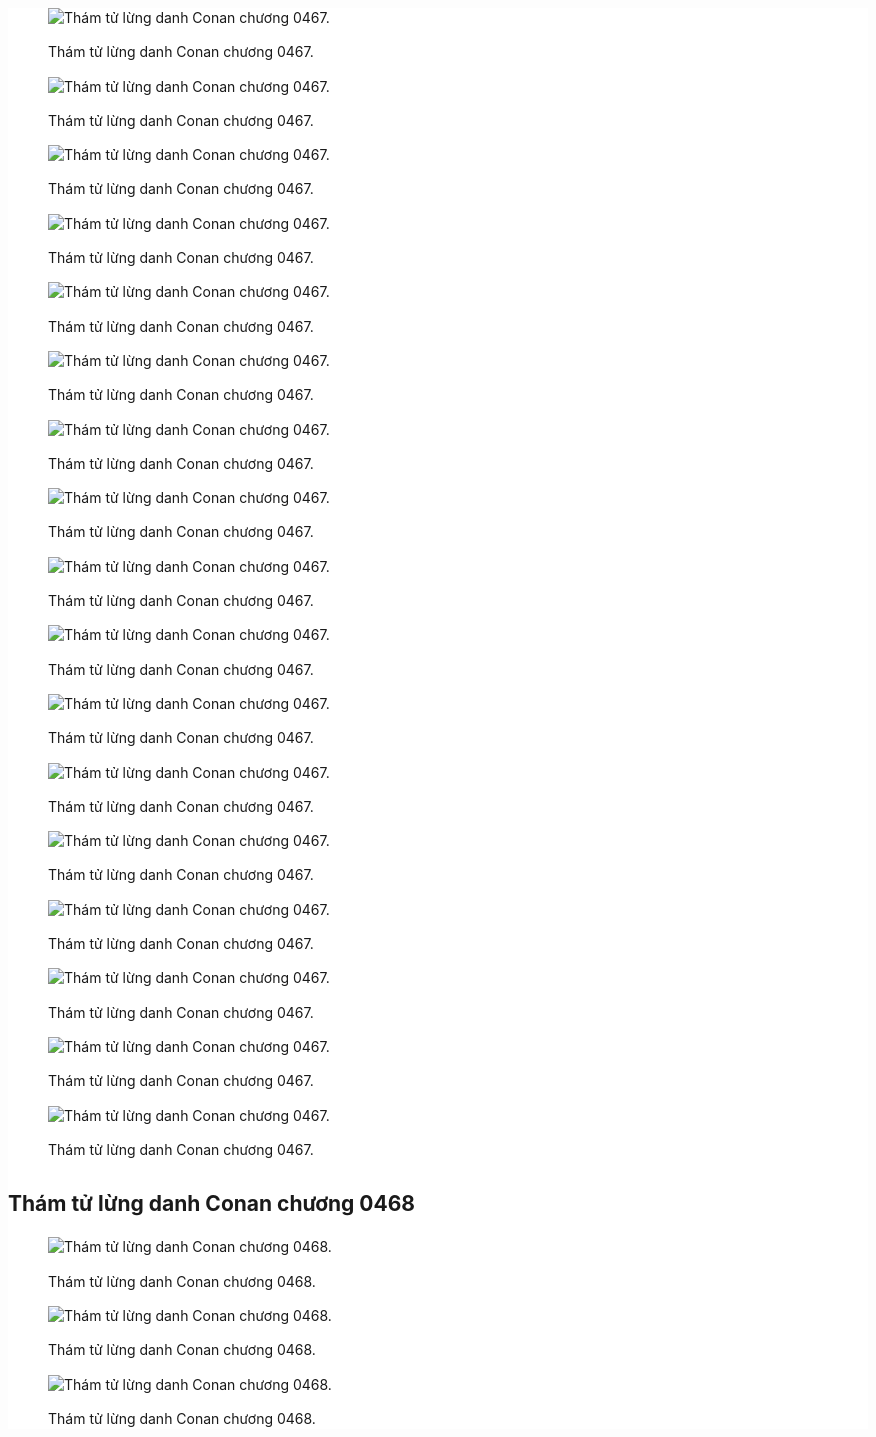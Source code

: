 <figure><img src="https://banmaixanh.vercel.app/manga/gosho-aoyama/tham-tu-lung-danh-conan/0467-02.jpg" alt="Thám tử lừng danh Conan chương 0467." title="Thám tử lừng danh Conan chương 0467." height=100% width=100%><figcaption><p>Thám tử lừng danh Conan chương 0467.</p></figcaption></figure>

<figure><img src="https://banmaixanh.vercel.app/manga/gosho-aoyama/tham-tu-lung-danh-conan/0467-03.jpg" alt="Thám tử lừng danh Conan chương 0467." title="Thám tử lừng danh Conan chương 0467." height=100% width=100%><figcaption><p>Thám tử lừng danh Conan chương 0467.</p></figcaption></figure>

<figure><img src="https://banmaixanh.vercel.app/manga/gosho-aoyama/tham-tu-lung-danh-conan/0467-04.jpg" alt="Thám tử lừng danh Conan chương 0467." title="Thám tử lừng danh Conan chương 0467." height=100% width=100%><figcaption><p>Thám tử lừng danh Conan chương 0467.</p></figcaption></figure>

<figure><img src="https://banmaixanh.vercel.app/manga/gosho-aoyama/tham-tu-lung-danh-conan/0467-05.jpg" alt="Thám tử lừng danh Conan chương 0467." title="Thám tử lừng danh Conan chương 0467." height=100% width=100%><figcaption><p>Thám tử lừng danh Conan chương 0467.</p></figcaption></figure>

<figure><img src="https://banmaixanh.vercel.app/manga/gosho-aoyama/tham-tu-lung-danh-conan/0467-06.jpg" alt="Thám tử lừng danh Conan chương 0467." title="Thám tử lừng danh Conan chương 0467." height=100% width=100%><figcaption><p>Thám tử lừng danh Conan chương 0467.</p></figcaption></figure>

<figure><img src="https://banmaixanh.vercel.app/manga/gosho-aoyama/tham-tu-lung-danh-conan/0467-07.jpg" alt="Thám tử lừng danh Conan chương 0467." title="Thám tử lừng danh Conan chương 0467." height=100% width=100%><figcaption><p>Thám tử lừng danh Conan chương 0467.</p></figcaption></figure>

<figure><img src="https://banmaixanh.vercel.app/manga/gosho-aoyama/tham-tu-lung-danh-conan/0467-08.jpg" alt="Thám tử lừng danh Conan chương 0467." title="Thám tử lừng danh Conan chương 0467." height=100% width=100%><figcaption><p>Thám tử lừng danh Conan chương 0467.</p></figcaption></figure>

<figure><img src="https://banmaixanh.vercel.app/manga/gosho-aoyama/tham-tu-lung-danh-conan/0467-09.jpg" alt="Thám tử lừng danh Conan chương 0467." title="Thám tử lừng danh Conan chương 0467." height=100% width=100%><figcaption><p>Thám tử lừng danh Conan chương 0467.</p></figcaption></figure>

<figure><img src="https://banmaixanh.vercel.app/manga/gosho-aoyama/tham-tu-lung-danh-conan/0467-10.jpg" alt="Thám tử lừng danh Conan chương 0467." title="Thám tử lừng danh Conan chương 0467." height=100% width=100%><figcaption><p>Thám tử lừng danh Conan chương 0467.</p></figcaption></figure>

<figure><img src="https://banmaixanh.vercel.app/manga/gosho-aoyama/tham-tu-lung-danh-conan/0467-11.jpg" alt="Thám tử lừng danh Conan chương 0467." title="Thám tử lừng danh Conan chương 0467." height=100% width=100%><figcaption><p>Thám tử lừng danh Conan chương 0467.</p></figcaption></figure>

<figure><img src="https://banmaixanh.vercel.app/manga/gosho-aoyama/tham-tu-lung-danh-conan/0467-12.jpg" alt="Thám tử lừng danh Conan chương 0467." title="Thám tử lừng danh Conan chương 0467." height=100% width=100%><figcaption><p>Thám tử lừng danh Conan chương 0467.</p></figcaption></figure>

<figure><img src="https://banmaixanh.vercel.app/manga/gosho-aoyama/tham-tu-lung-danh-conan/0467-13.jpg" alt="Thám tử lừng danh Conan chương 0467." title="Thám tử lừng danh Conan chương 0467." height=100% width=100%><figcaption><p>Thám tử lừng danh Conan chương 0467.</p></figcaption></figure>

<figure><img src="https://banmaixanh.vercel.app/manga/gosho-aoyama/tham-tu-lung-danh-conan/0467-14.jpg" alt="Thám tử lừng danh Conan chương 0467." title="Thám tử lừng danh Conan chương 0467." height=100% width=100%><figcaption><p>Thám tử lừng danh Conan chương 0467.</p></figcaption></figure>

<figure><img src="https://banmaixanh.vercel.app/manga/gosho-aoyama/tham-tu-lung-danh-conan/0467-15.jpg" alt="Thám tử lừng danh Conan chương 0467." title="Thám tử lừng danh Conan chương 0467." height=100% width=100%><figcaption><p>Thám tử lừng danh Conan chương 0467.</p></figcaption></figure>

<figure><img src="https://banmaixanh.vercel.app/manga/gosho-aoyama/tham-tu-lung-danh-conan/0467-16.jpg" alt="Thám tử lừng danh Conan chương 0467." title="Thám tử lừng danh Conan chương 0467." height=100% width=100%><figcaption><p>Thám tử lừng danh Conan chương 0467.</p></figcaption></figure>

<figure><img src="https://banmaixanh.vercel.app/manga/gosho-aoyama/tham-tu-lung-danh-conan/0467-17.jpg" alt="Thám tử lừng danh Conan chương 0467." title="Thám tử lừng danh Conan chương 0467." height=100% width=100%><figcaption><p>Thám tử lừng danh Conan chương 0467.</p></figcaption></figure>

<figure><img src="https://banmaixanh.vercel.app/manga/gosho-aoyama/tham-tu-lung-danh-conan/0467-18.jpg" alt="Thám tử lừng danh Conan chương 0467." title="Thám tử lừng danh Conan chương 0467." height=100% width=100%><figcaption><p>Thám tử lừng danh Conan chương 0467.</p></figcaption></figure>

## Thám tử lừng danh Conan chương 0468

<figure><img src="https://banmaixanh.vercel.app/manga/gosho-aoyama/tham-tu-lung-danh-conan/0468-01.jpg" alt="Thám tử lừng danh Conan chương 0468." title="Thám tử lừng danh Conan chương 0468." height=100% width=100%><figcaption><p>Thám tử lừng danh Conan chương 0468.</p></figcaption></figure>

<figure><img src="https://banmaixanh.vercel.app/manga/gosho-aoyama/tham-tu-lung-danh-conan/0468-02.jpg" alt="Thám tử lừng danh Conan chương 0468." title="Thám tử lừng danh Conan chương 0468." height=100% width=100%><figcaption><p>Thám tử lừng danh Conan chương 0468.</p></figcaption></figure>

<figure><img src="https://banmaixanh.vercel.app/manga/gosho-aoyama/tham-tu-lung-danh-conan/0468-03.jpg" alt="Thám tử lừng danh Conan chương 0468." title="Thám tử lừng danh Conan chương 0468." height=100% width=100%><figcaption><p>Thám tử lừng danh Conan chương 0468.</p></figcaption></figure>
